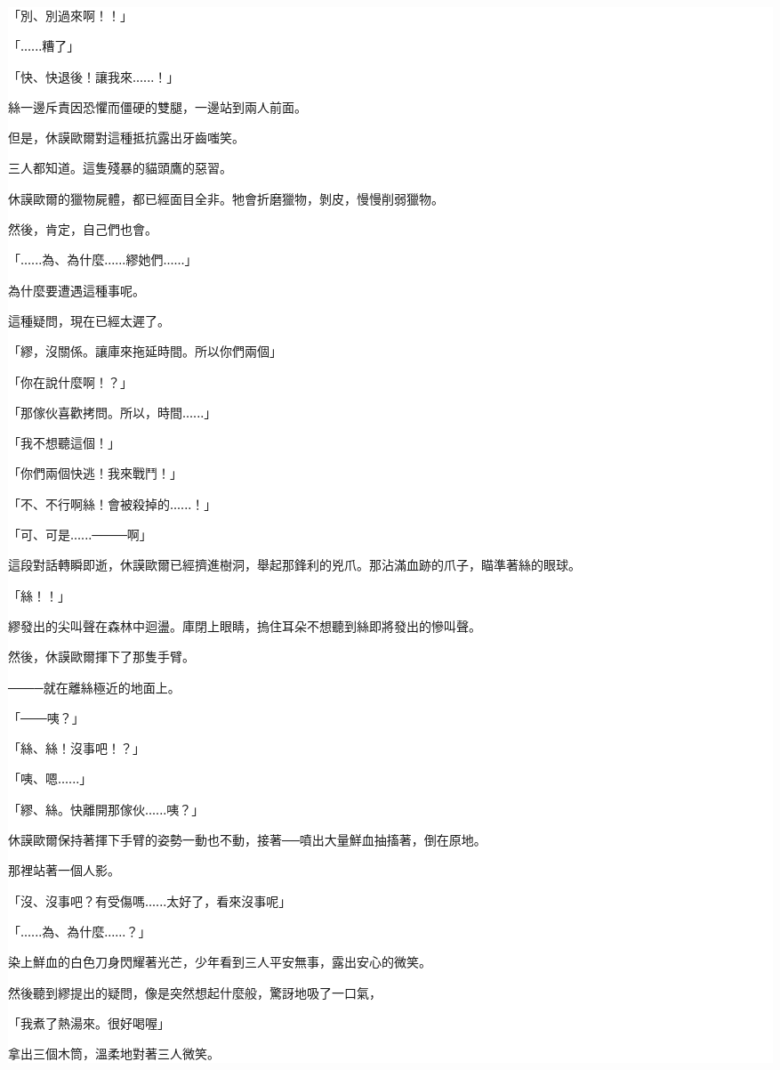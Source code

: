 「別、別過來啊！！」

「......糟了」

「快、快退後！讓我來......！」

絲一邊斥責因恐懼而僵硬的雙腿，一邊站到兩人前面。

但是，休謨歐爾對這種抵抗露出牙齒嗤笑。

三人都知道。這隻殘暴的貓頭鷹的惡習。

休謨歐爾的獵物屍體，都已經面目全非。牠會折磨獵物，剝皮，慢慢削弱獵物。

然後，肯定，自己們也會。

「......為、為什麼......繆她們......」

為什麼要遭遇這種事呢。

這種疑問，現在已經太遲了。

「繆，沒關係。讓庫來拖延時間。所以你們兩個」

「你在說什麼啊！？」

「那傢伙喜歡拷問。所以，時間......」

「我不想聽這個！」

「你們兩個快逃！我來戰鬥！」

「不、不行啊絲！會被殺掉的......！」

「可、可是......────啊」

這段對話轉瞬即逝，休謨歐爾已經擠進樹洞，舉起那鋒利的兇爪。那沾滿血跡的爪子，瞄準著絲的眼球。

「絲！！」

繆發出的尖叫聲在森林中迴盪。庫閉上眼睛，摀住耳朵不想聽到絲即將發出的慘叫聲。

然後，休謨歐爾揮下了那隻手臂。

────就在離絲極近的地面上。

「───咦？」

「絲、絲！沒事吧！？」

「咦、嗯......」

「繆、絲。快離開那傢伙......咦？」

休謨歐爾保持著揮下手臂的姿勢一動也不動，接著──噴出大量鮮血抽搐著，倒在原地。

那裡站著一個人影。

「沒、沒事吧？有受傷嗎......太好了，看來沒事呢」

「......為、為什麼......？」

染上鮮血的白色刀身閃耀著光芒，少年看到三人平安無事，露出安心的微笑。

然後聽到繆提出的疑問，像是突然想起什麼般，驚訝地吸了一口氣，

「我煮了熱湯來。很好喝喔」

拿出三個木筒，溫柔地對著三人微笑。